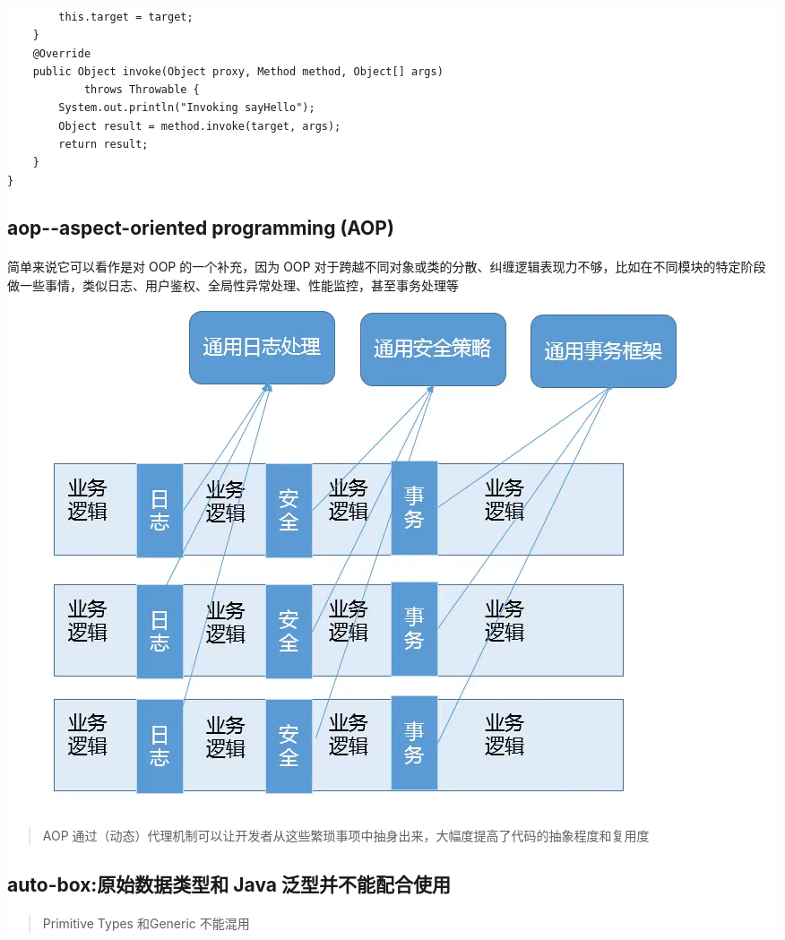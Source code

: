 ```
        this.target = target;
    }
    @Override
    public Object invoke(Object proxy, Method method, Object[] args)
            throws Throwable {
        System.out.println("Invoking sayHello");
        Object result = method.invoke(target, args);
        return result;
    }
}

```

## aop--aspect-oriented programming (AOP)
简单来说它可以看作是对 OOP 的一个补充，因为 OOP 对于跨越不同对象或类的分散、纠缠逻辑表现力不够，比如在不同模块的特定阶段做一些事情，类似日志、用户鉴权、全局性异常处理、性能监控，甚至事务处理等
![aop](images/aop.webp)

> AOP 通过（动态）代理机制可以让开发者从这些繁琐事项中抽身出来，大幅度提高了代码的抽象程度和复用度


## auto-box:原始数据类型和 Java 泛型并不能配合使用
> Primitive Types 和Generic 不能混用
